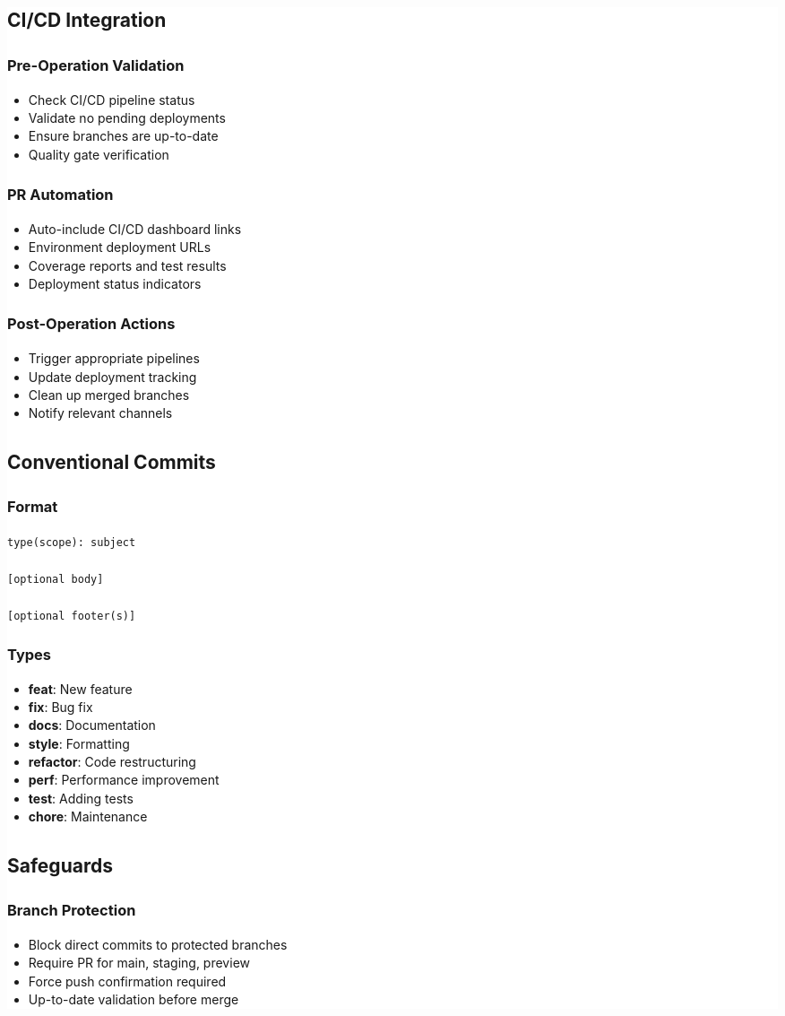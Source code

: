 ## CI/CD Integration

### Pre-Operation Validation
- Check CI/CD pipeline status
- Validate no pending deployments
- Ensure branches are up-to-date
- Quality gate verification

### PR Automation
- Auto-include CI/CD dashboard links
- Environment deployment URLs
- Coverage reports and test results
- Deployment status indicators

### Post-Operation Actions
- Trigger appropriate pipelines
- Update deployment tracking
- Clean up merged branches
- Notify relevant channels

## Conventional Commits

### Format
```
type(scope): subject

[optional body]

[optional footer(s)]
```

### Types
- **feat**: New feature
- **fix**: Bug fix
- **docs**: Documentation
- **style**: Formatting
- **refactor**: Code restructuring
- **perf**: Performance improvement
- **test**: Adding tests
- **chore**: Maintenance

## Safeguards

### Branch Protection
- Block direct commits to protected branches
- Require PR for main, staging, preview
- Force push confirmation required
- Up-to-date validation before merge
